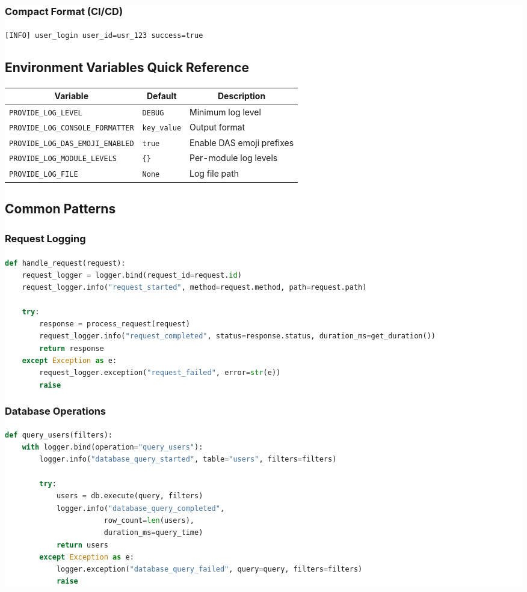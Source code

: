 ### Compact Format (CI/CD)
```
[INFO] user_login user_id=usr_123 success=true
```

## Environment Variables Quick Reference

| Variable | Default | Description |
|----------|---------|-------------|
| `PROVIDE_LOG_LEVEL` | `DEBUG` | Minimum log level |
| `PROVIDE_LOG_CONSOLE_FORMATTER` | `key_value` | Output format |
| `PROVIDE_LOG_DAS_EMOJI_ENABLED` | `true` | Enable DAS emoji prefixes |
| `PROVIDE_LOG_MODULE_LEVELS` | `{}` | Per-module log levels |
| `PROVIDE_LOG_FILE` | `None` | Log file path |

## Common Patterns

### Request Logging
```python
def handle_request(request):
    request_logger = logger.bind(request_id=request.id)
    request_logger.info("request_started", method=request.method, path=request.path)
    
    try:
        response = process_request(request)
        request_logger.info("request_completed", status=response.status, duration_ms=get_duration())
        return response
    except Exception as e:
        request_logger.exception("request_failed", error=str(e))
        raise
```

### Database Operations
```python
def query_users(filters):
    with logger.bind(operation="query_users"):
        logger.info("database_query_started", table="users", filters=filters)
        
        try:
            users = db.execute(query, filters)
            logger.info("database_query_completed", 
                       row_count=len(users), 
                       duration_ms=query_time)
            return users
        except Exception as e:
            logger.exception("database_query_failed", query=query, filters=filters)
            raise
```
